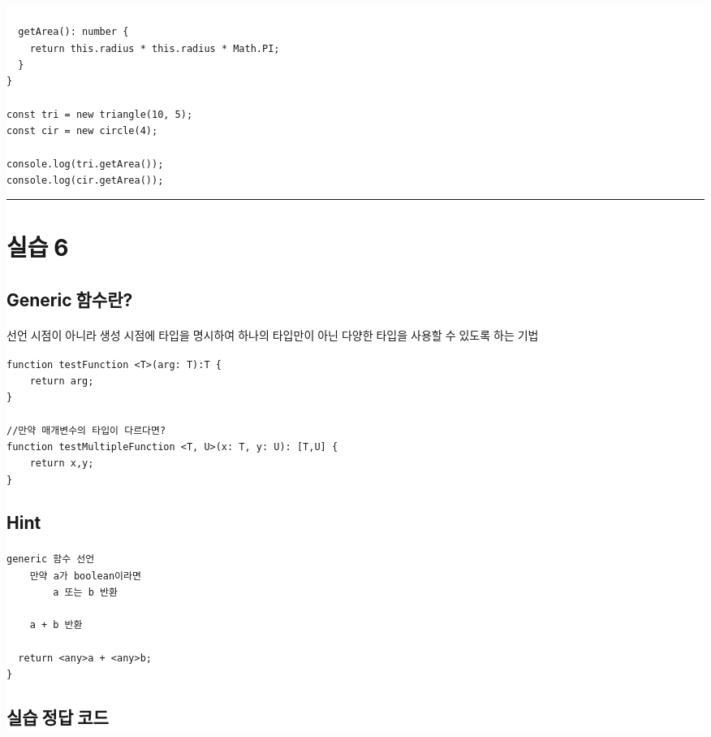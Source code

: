```tsx

  getArea(): number {
    return this.radius * this.radius * Math.PI;
  }
}

const tri = new triangle(10, 5);
const cir = new circle(4);

console.log(tri.getArea());
console.log(cir.getArea());
```

---

# 실습 6

## Generic 함수란?

선언 시점이 아니라 생성 시점에 타입을 명시하여 하나의 타입만이 아닌 다양한 타입을 사용할 수 있도록 하는 기법

```tsx
function testFunction <T>(arg: T):T {
	return arg;
}

//만약 매개변수의 타입이 다르다면?
function testMultipleFunction <T, U>(x: T, y: U): [T,U] {
	return x,y;
}
```

## Hint

```tsx
generic 함수 선언
	만약 a가 boolean이라면
		a 또는 b 반환
	
	a + b 반환

  return <any>a + <any>b;
}
```

## 실습 정답 코드
